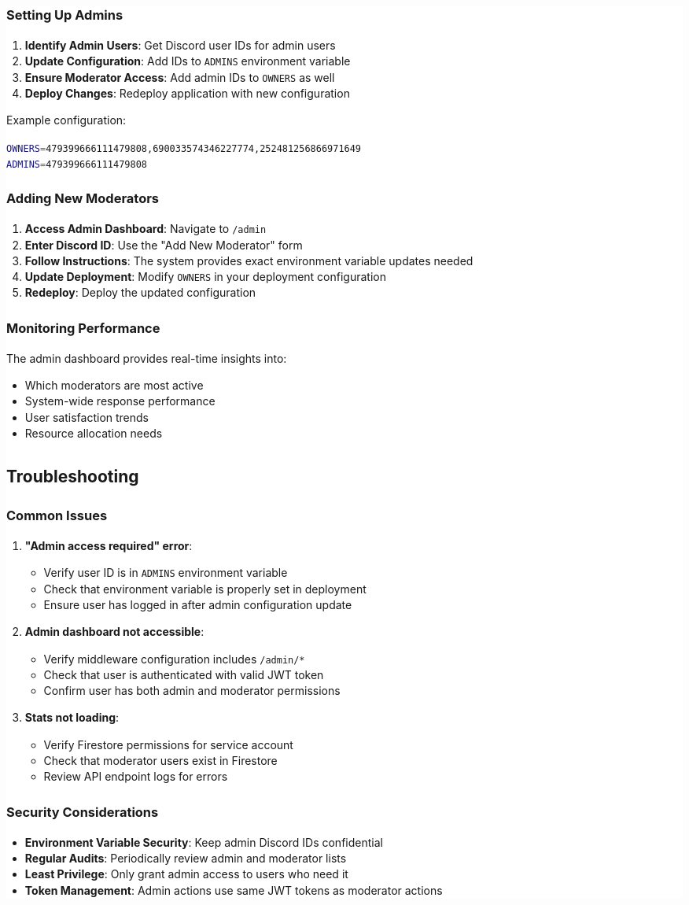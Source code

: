 ### Setting Up Admins

1. **Identify Admin Users**: Get Discord user IDs for admin users
2. **Update Configuration**: Add IDs to `ADMINS` environment variable
3. **Ensure Moderator Access**: Add admin IDs to `OWNERS` as well
4. **Deploy Changes**: Redeploy application with new configuration

Example configuration:
```bash
OWNERS=479399666111479808,690033574346227774,252481256866971649
ADMINS=479399666111479808
```

### Adding New Moderators

1. **Access Admin Dashboard**: Navigate to `/admin`
2. **Enter Discord ID**: Use the "Add New Moderator" form
3. **Follow Instructions**: The system provides exact environment variable updates needed
4. **Update Deployment**: Modify `OWNERS` in your deployment configuration
5. **Redeploy**: Deploy the updated configuration

### Monitoring Performance

The admin dashboard provides real-time insights into:
- Which moderators are most active
- System-wide response performance
- User satisfaction trends
- Resource allocation needs

## Troubleshooting

### Common Issues

1. **"Admin access required" error**:
   - Verify user ID is in `ADMINS` environment variable
   - Check that environment variable is properly set in deployment
   - Ensure user has logged in after admin configuration update

2. **Admin dashboard not accessible**:
   - Verify middleware configuration includes `/admin/*`
   - Check that user is authenticated with valid JWT token
   - Confirm user has both admin and moderator permissions

3. **Stats not loading**:
   - Verify Firestore permissions for service account
   - Check that moderator users exist in Firestore
   - Review API endpoint logs for errors

### Security Considerations

- **Environment Variable Security**: Keep admin Discord IDs confidential
- **Regular Audits**: Periodically review admin and moderator lists
- **Least Privilege**: Only grant admin access to users who need it
- **Token Management**: Admin actions use same JWT tokens as moderator actions
